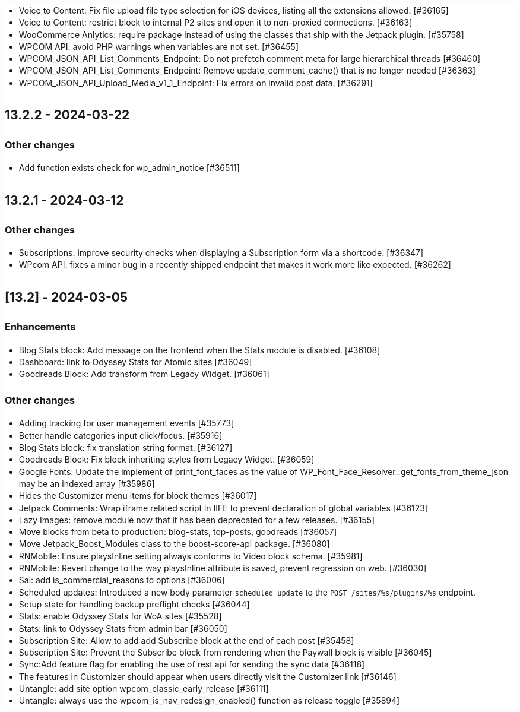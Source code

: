 - Voice to Content: Fix file upload file type selection for iOS devices, listing all the extensions allowed. [#36165]
- Voice to Content: restrict block to internal P2 sites and open it to non-proxied connections. [#36163]
- WooCommerce Anlytics: require package instead of using the classes that ship with the Jetpack plugin. [#35758]
- WPCOM API: avoid PHP warnings when variables are not set. [#36455]
- WPCOM_JSON_API_List_Comments_Endpoint: Do not prefetch comment meta for large hierarchical threads [#36460]
- WPCOM_JSON_API_List_Comments_Endpoint: Remove update_comment_cache() that is no longer needed [#36363]
- WPCOM_JSON_API_Upload_Media_v1_1_Endpoint: Fix errors on invalid post data. [#36291]

## 13.2.2 - 2024-03-22
### Other changes 
- Add function exists check for wp_admin_notice [#36511]

## 13.2.1 - 2024-03-12
### Other changes 
- Subscriptions: improve security checks when displaying a Subscription form via a shortcode. [#36347]
- WPcom API: fixes a minor bug in a recently shipped endpoint that makes it work more like expected. [#36262]

## [13.2] - 2024-03-05
### Enhancements
- Blog Stats block: Add message on the frontend when the Stats module is disabled. [#36108]
- Dashboard: link to Odyssey Stats for Atomic sites [#36049]
- Goodreads Block: Add transform from Legacy Widget. [#36061]

### Other changes 
- Adding tracking for user management events [#35773]
- Better handle categories input click/focus. [#35916]
- Blog Stats block: fix translation string format. [#36127]
- Goodreads Block: Fix block inheriting styles from Legacy Widget. [#36059]
- Google Fonts: Update the implement of print_font_faces as the value of WP_Font_Face_Resolver::get_fonts_from_theme_json may be an indexed array [#35986]
- Hides the Customizer menu items for block themes [#36017]
- Jetpack Comments: Wrap iframe related script in IIFE to prevent declaration of global variables [#36123]
- Lazy Images: remove module now that it has been deprecated for a few releases. [#36155]
- Move blocks from beta to production: blog-stats, top-posts, goodreads [#36057]
- Move Jetpack_Boost_Modules class to the boost-score-api package. [#36080]
- RNMobile: Ensure playsInline setting always conforms to Video block schema. [#35981]
- RNMobile: Revert change to the way playsInline attribute is saved, prevent regression on web. [#36030]
- Sal: add is_commercial_reasons to options [#36006]
- Scheduled updates: Introduced a new body parameter `scheduled_update` to the `POST /sites/%s/plugins/%s` endpoint.
- Setup state for handling backup preflight checks [#36044]
- Stats: enable Odyssey Stats for WoA sites [#35528]
- Stats: link to Odyssey Stats from admin bar [#36050]
- Subscription Site: Allow to add add Subscribe block at the end of each post [#35458]
- Subscription Site: Prevent the Subscribe block from rendering when the Paywall block is visible [#36045]
- Sync:Add feature flag for enabling the use of rest api for sending the sync data [#36118]
- The features in Customizer should appear when users directly visit the Customizer link [#36146]
- Untangle: add site option wpcom_classic_early_release [#36111]
- Untangle: always use the wpcom_is_nav_redesign_enabled() function as release toggle [#35894]